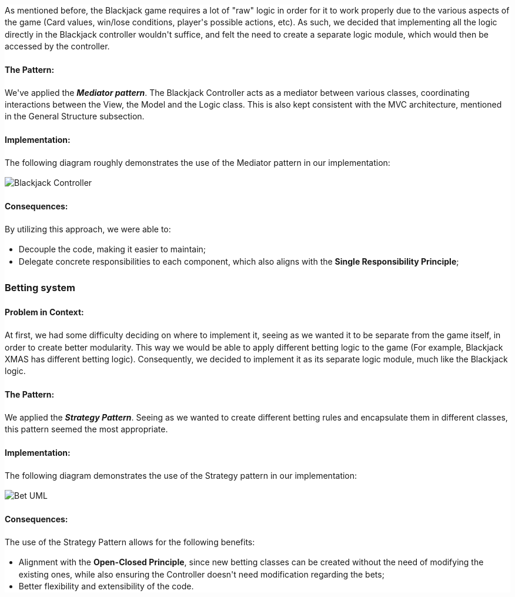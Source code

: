 As mentioned before, the Blackjack game requires a lot of "raw" logic in order for it to work properly due to the various aspects of the game (Card values, win/lose conditions, player's possible actions, etc). As such, we decided that implementing all the logic directly in the Blackjack controller wouldn't suffice, and felt the need to create a separate logic module, which would then be accessed by the controller.

#### The Pattern:

We've applied the **_Mediator pattern_**. The Blackjack Controller acts as a mediator between various classes, coordinating interactions between the View, the Model and the Logic class. This is also kept consistent with the MVC architecture, mentioned in the General Structure subsection.

#### Implementation:

The following diagram roughly demonstrates the use of the Mediator pattern in our implementation:

![Blackjack Controller](https://github.com/FEUP-LDTS-2024/project-t02g04/blob/refactoring/docs/Images/UML%20Diagrams/Mini%20UML%20Controller.drawio.png)


#### Consequences:

By utilizing this approach, we were able to:

- Decouple the code, making it easier to maintain;
- Delegate concrete responsibilities to each component, which also aligns with the **Single Responsibility Principle**;

### Betting system
#### Problem in Context:

At first, we had some difficulty deciding on where to implement it, seeing as we wanted it to be separate from the game itself, in order to create better modularity. This way we would be able to apply different betting logic to the game (For example, Blackjack XMAS has different betting logic). Consequently, we decided to implement it as its separate logic module, much like the Blackjack logic.

#### The Pattern:

We applied the **_Strategy Pattern_**. Seeing as we wanted to create different betting rules and encapsulate them in different classes, this pattern seemed the most appropriate.

#### Implementation:

The following diagram demonstrates the use of the Strategy pattern in our implementation:

![Bet UML](https://github.com/FEUP-LDTS-2024/project-t02g04/blob/refactoring/docs/Images/UML%20Diagrams/BetUML.drawio.png)

#### Consequences:

The use of the Strategy Pattern allows for the following benefits:

- Alignment with the **Open-Closed Principle**, since new betting classes can be created without the need of modifying the existing ones, while also ensuring the Controller doesn't need modification regarding the bets;
- Better flexibility and extensibility of the code.
